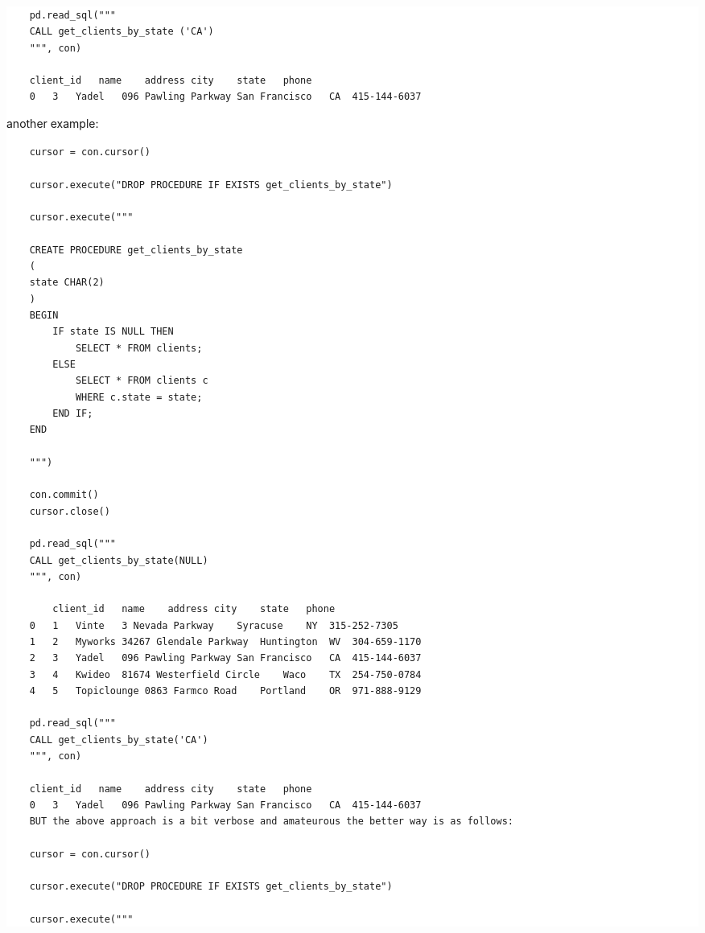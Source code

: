         pd.read_sql("""
        CALL get_clients_by_state ('CA')
        """, con)
        
        client_id	name	address	city	state	phone
        0	3	Yadel	096 Pawling Parkway	San Francisco	CA	415-144-6037

another example:

        cursor = con.cursor()
        
        cursor.execute("DROP PROCEDURE IF EXISTS get_clients_by_state")
        
        cursor.execute("""
        
        CREATE PROCEDURE get_clients_by_state
        (
        state CHAR(2)
        )
        BEGIN
            IF state IS NULL THEN
                SELECT * FROM clients;
            ELSE 
                SELECT * FROM clients c 
                WHERE c.state = state; 
            END IF; 
        END
        
        """)
        
        con.commit()
        cursor.close()
        
        pd.read_sql("""
        CALL get_clients_by_state(NULL)
        """, con)
        
            client_id	name	address	city	state	phone
        0	1	Vinte	3 Nevada Parkway	Syracuse	NY	315-252-7305
        1	2	Myworks	34267 Glendale Parkway	Huntington	WV	304-659-1170
        2	3	Yadel	096 Pawling Parkway	San Francisco	CA	415-144-6037
        3	4	Kwideo	81674 Westerfield Circle	Waco	TX	254-750-0784
        4	5	Topiclounge	0863 Farmco Road	Portland	OR	971-888-9129
        
        pd.read_sql("""
        CALL get_clients_by_state('CA')
        """, con)
        
        client_id	name	address	city	state	phone
        0	3	Yadel	096 Pawling Parkway	San Francisco	CA	415-144-6037
        BUT the above approach is a bit verbose and amateurous the better way is as follows:
        
        cursor = con.cursor()
        
        cursor.execute("DROP PROCEDURE IF EXISTS get_clients_by_state")
        
        cursor.execute("""
        